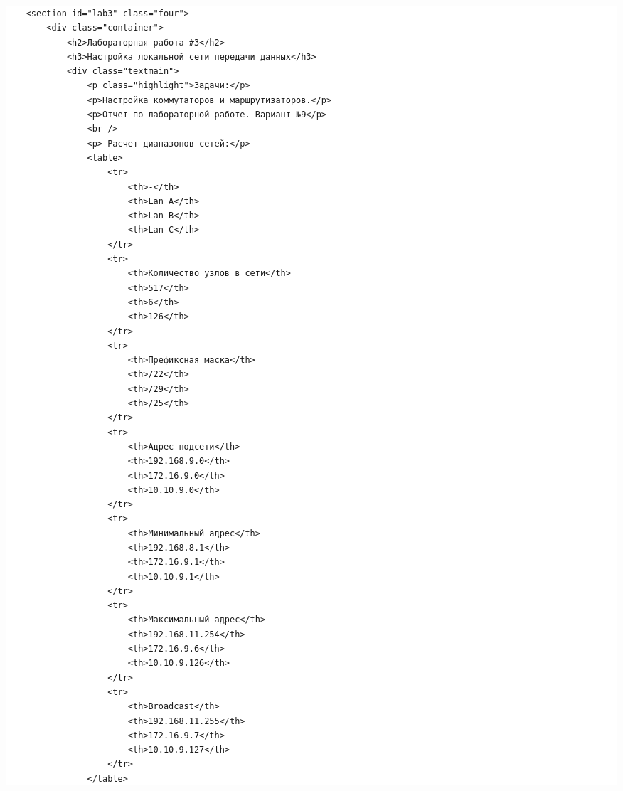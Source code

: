 		<section id="lab3" class="four">
			<div class="container">
				<h2>Лабораторная работа #3</h2>
				<h3>Настройка локальной сети передачи данных</h3>
				<div class="textmain">
					<p class="highlight">Задачи:</p>
					<p>Настройка коммутаторов и маршрутизаторов.</p>
					<p>Отчет по лабораторной работе. Вариант №9</p>
					<br />
					<p> Расчет диапазонов сетей:</p>
					<table>
						<tr>
							<th>-</th>
							<th>Lan A</th>
							<th>Lan B</th>
							<th>Lan C</th>
						</tr>
						<tr>
							<th>Количество узлов в сети</th>
							<th>517</th>
							<th>6</th>
							<th>126</th>
						</tr>
						<tr>
							<th>Префиксная маска</th>
							<th>/22</th>
							<th>/29</th>
							<th>/25</th>
						</tr>
						<tr>
							<th>Адрес подсети</th>
							<th>192.168.9.0</th>
							<th>172.16.9.0</th>
							<th>10.10.9.0</th>
						</tr>
						<tr>
							<th>Минимальный адрес</th>
							<th>192.168.8.1</th>
							<th>172.16.9.1</th>
							<th>10.10.9.1</th>
						</tr>
						<tr>
							<th>Максимальный адрес</th>
							<th>192.168.11.254</th>
							<th>172.16.9.6</th>
							<th>10.10.9.126</th>
						</tr>
						<tr>
							<th>Broadcast</th>
							<th>192.168.11.255</th>
							<th>172.16.9.7</th>
							<th>10.10.9.127</th>
						</tr>
					</table>
